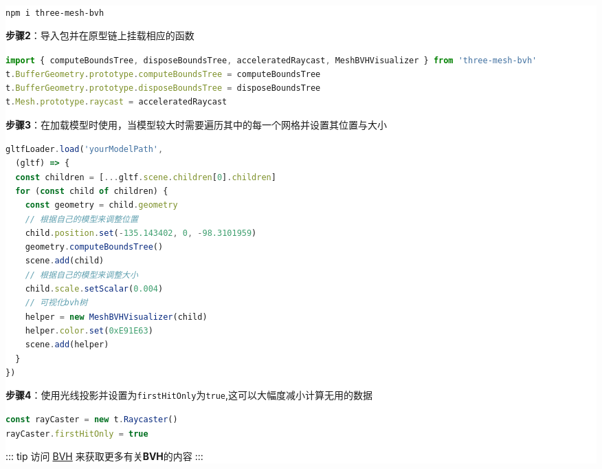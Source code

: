 ```bash
npm i three-mesh-bvh
```

**步骤2**：导入包并在原型链上挂载相应的函数

```ts
import { computeBoundsTree, disposeBoundsTree, acceleratedRaycast, MeshBVHVisualizer } from 'three-mesh-bvh'
t.BufferGeometry.prototype.computeBoundsTree = computeBoundsTree
t.BufferGeometry.prototype.disposeBoundsTree = disposeBoundsTree
t.Mesh.prototype.raycast = acceleratedRaycast
```

**步骤3**：在加载模型时使用，当模型较大时需要遍历其中的每一个网格并设置其位置与大小

```ts
gltfLoader.load('yourModelPath',
  (gltf) => {
  const children = [...gltf.scene.children[0].children]
  for (const child of children) {
    const geometry = child.geometry
    // 根据自己的模型来调整位置
    child.position.set(-135.143402, 0, -98.3101959)
    geometry.computeBoundsTree()
    scene.add(child)
    // 根据自己的模型来调整大小
    child.scale.setScalar(0.004)
    // 可视化bvh树
    helper = new MeshBVHVisualizer(child)
    helper.color.set(0xE91E63)
    scene.add(helper)
  }
})
```

**步骤4**：使用光线投影并设置为`firstHitOnly`为`true`,这可以大幅度减小计算无用的数据

```ts
const rayCaster = new t.Raycaster()
rayCaster.firstHitOnly = true
```

::: tip
访问 [BVH](https://github.com/gkjohnson/three-mesh-bvh) 来获取更多有关**BVH**的内容
:::

